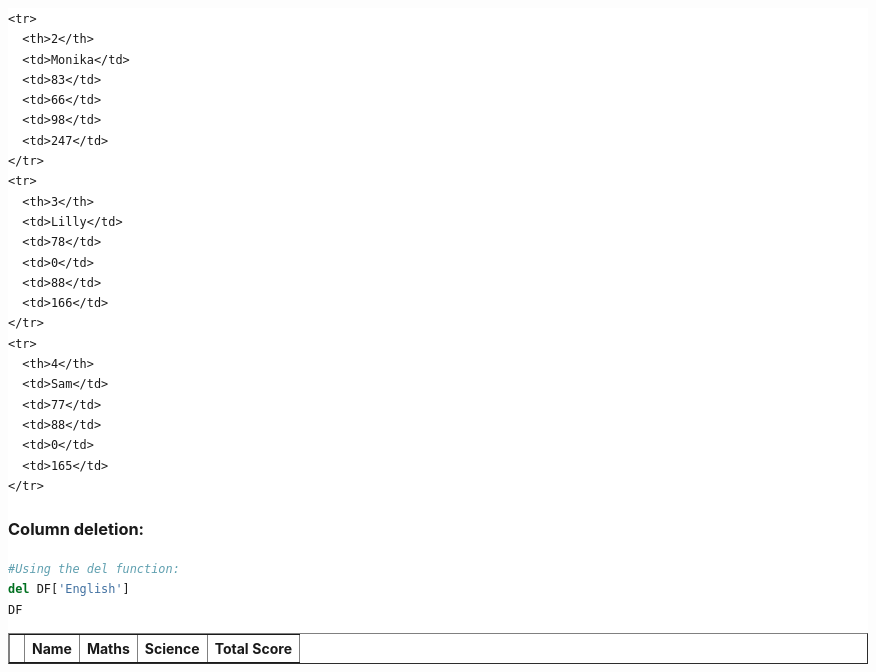     <tr>
      <th>2</th>
      <td>Monika</td>
      <td>83</td>
      <td>66</td>
      <td>98</td>
      <td>247</td>
    </tr>
    <tr>
      <th>3</th>
      <td>Lilly</td>
      <td>78</td>
      <td>0</td>
      <td>88</td>
      <td>166</td>
    </tr>
    <tr>
      <th>4</th>
      <td>Sam</td>
      <td>77</td>
      <td>88</td>
      <td>0</td>
      <td>165</td>
    </tr>
  </tbody>
</table>
</div>



### Column deletion:


```python
#Using the del function:
del DF['English']
DF
```




<div>
<style scoped>
    .dataframe tbody tr th:only-of-type {
        vertical-align: middle;
    }

    .dataframe tbody tr th {
        vertical-align: top;
    }

    .dataframe thead th {
        text-align: right;
    }
</style>
<table border="1" class="dataframe">
  <thead>
    <tr style="text-align: right;">
      <th></th>
      <th>Name</th>
      <th>Maths</th>
      <th>Science</th>
      <th>Total Score</th>
    </tr>
  </thead>
  <tbody>
    <tr>